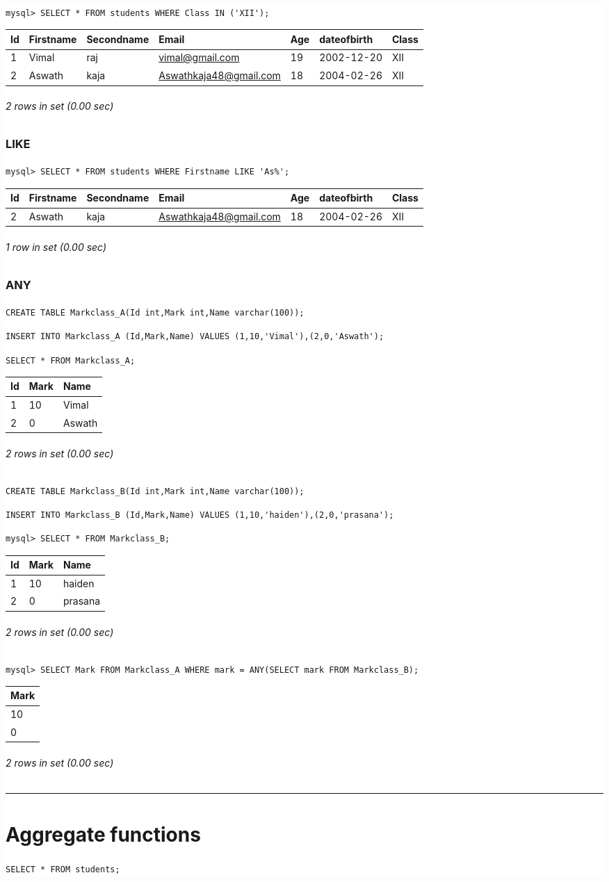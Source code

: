 ```syntax
mysql> SELECT * FROM students WHERE Class IN ('XII');
```
| Id | Firstname | Secondname | Email                   | Age | dateofbirth | Class |
|:---|:----------|:-----------|:------------------------|:----|:------------|:------|
|  1 | Vimal     | raj        | vimal@gmail.com         |  19 | 2002-12-20  | XII   |
|  2 | Aswath    | kaja       | Aswathkaja48@gmail.com  |  18 | 2004-02-26  | XII   |
###### 2 rows in set (0.00 sec)
### LIKE
```syntax
mysql> SELECT * FROM students WHERE Firstname LIKE 'As%';
```
| Id | Firstname | Secondname | Email                   | Age | dateofbirth | Class |
|:---|:----------|:-----------|:------------------------|:----|:------------|:------|
|  2 | Aswath    | kaja       | Aswathkaja48@gmail.com  |  18 | 2004-02-26  | XII   |
###### 1 row in set (0.00 sec)
### ANY
```syntax
CREATE TABLE Markclass_A(Id int,Mark int,Name varchar(100));
```
```syntax
INSERT INTO Markclass_A (Id,Mark,Name) VALUES (1,10,'Vimal'),(2,0,'Aswath');
```
```syntax
SELECT * FROM Markclass_A;
```
| Id   | Mark | Name   |
|:-----|:-----|:-------|
|    1 |   10 | Vimal  |
|    2 |    0 | Aswath |
###### 2 rows in set (0.00 sec)
```syntax
CREATE TABLE Markclass_B(Id int,Mark int,Name varchar(100));
```
```syntax
INSERT INTO Markclass_B (Id,Mark,Name) VALUES (1,10,'haiden'),(2,0,'prasana');
```
```syntax
mysql> SELECT * FROM Markclass_B;
```
| Id   | Mark | Name    |
|:-----|:-----|:--------|
|    1 |   10 | haiden  |
|    2 |    0 | prasana |
###### 2 rows in set (0.00 sec)
```syntax
mysql> SELECT Mark FROM Markclass_A WHERE mark = ANY(SELECT mark FROM Markclass_B);
```
| Mark |
|:-----|
|   10 |
|    0 |
###### 2 rows in set (0.00 sec)
*  *  *
# Aggregate functions
```syntax
SELECT * FROM students;
```